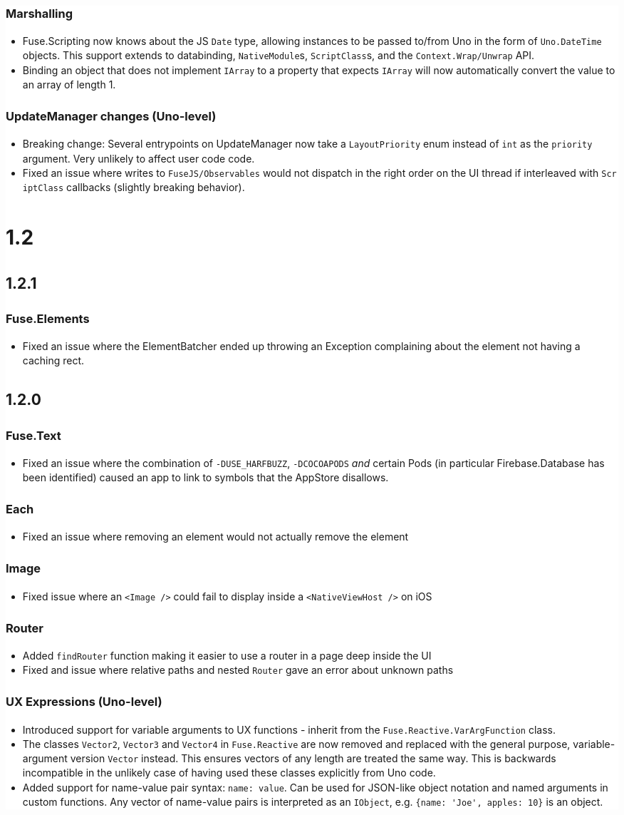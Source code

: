 ### Marshalling
- Fuse.Scripting now knows about the JS `Date` type, allowing instances to be passed to/from Uno in the form of `Uno.DateTime` objects. This support extends to databinding, `NativeModule`s, `ScriptClass`s, and the `Context.Wrap/Unwrap` API.
- Binding an object that does not implement `IArray` to a property that expects `IArray` will now automatically convert the value to an array of length 1.

### UpdateManager changes (Uno-level)
- Breaking change: Several entrypoints on UpdateManager now take a `LayoutPriority` enum instead of `int` as the `priority` argument. Very unlikely to affect user code code.
- Fixed an issue where writes to `FuseJS/Observables` would not dispatch in the right order on the UI thread if interleaved with `ScriptClass` callbacks (slightly breaking behavior).


# 1.2

## 1.2.1

### Fuse.Elements
- Fixed an issue where the ElementBatcher ended up throwing an Exception complaining about the element not having a caching rect.


## 1.2.0

### Fuse.Text
- Fixed an issue where the combination of `-DUSE_HARFBUZZ`, `-DCOCOAPODS` *and* certain Pods (in particular Firebase.Database has been identified) caused an app to link to symbols that the AppStore disallows.

### Each
- Fixed an issue where removing an element would not actually remove the element

### Image
- Fixed issue where an `<Image />` could fail to display inside a `<NativeViewHost />` on iOS

### Router
- Added `findRouter` function making it easier to use a router in a page deep inside the UI
- Fixed and issue where relative paths and nested `Router` gave an error about unknown paths

### UX Expressions (Uno-level)
- Introduced support for variable arguments to UX functions - inherit from the `Fuse.Reactive.VarArgFunction` class.
- The classes `Vector2`, `Vector3` and `Vector4` in `Fuse.Reactive` are now removed and replaced with the general purpose, variable-argument version `Vector` instead. This ensures vectors of any length are treated the same way. This is backwards incompatible in the unlikely case of having used these classes explicitly from Uno code.
- Added support for name-value pair syntax: `name: value`. Can be used for JSON-like object notation and named arguments in custom functions. Any vector of name-value pairs is interpreted as an `IObject`, e.g. `{name: 'Joe', apples: 10}` is an object.
